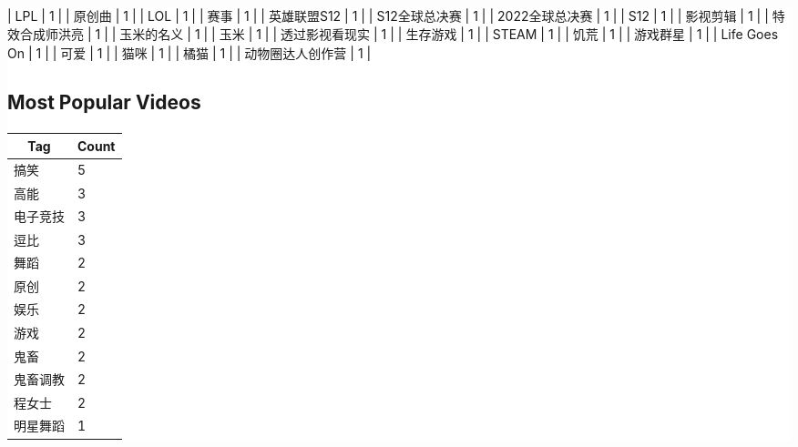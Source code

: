 | LPL | 1 |
| 原创曲 | 1 |
| LOL | 1 |
| 赛事 | 1 |
| 英雄联盟S12 | 1 |
| S12全球总决赛 | 1 |
| 2022全球总决赛 | 1 |
| S12 | 1 |
| 影视剪辑 | 1 |
| 特效合成师洪亮 | 1 |
| 玉米的名义 | 1 |
| 玉米 | 1 |
| 透过影视看现实 | 1 |
| 生存游戏 | 1 |
| STEAM | 1 |
| 饥荒 | 1 |
| 游戏群星 | 1 |
| Life Goes On | 1 |
| 可爱 | 1 |
| 猫咪 | 1 |
| 橘猫 | 1 |
| 动物圈达人创作营 | 1 |


## Most Popular Videos
| Tag | Count |
| --- | --- |
| 搞笑 | 5 |
| 高能 | 3 |
| 电子竞技 | 3 |
| 逗比 | 3 |
| 舞蹈 | 2 |
| 原创 | 2 |
| 娱乐 | 2 |
| 游戏 | 2 |
| 鬼畜 | 2 |
| 鬼畜调教 | 2 |
| 程女士 | 2 |
| 明星舞蹈 | 1 |